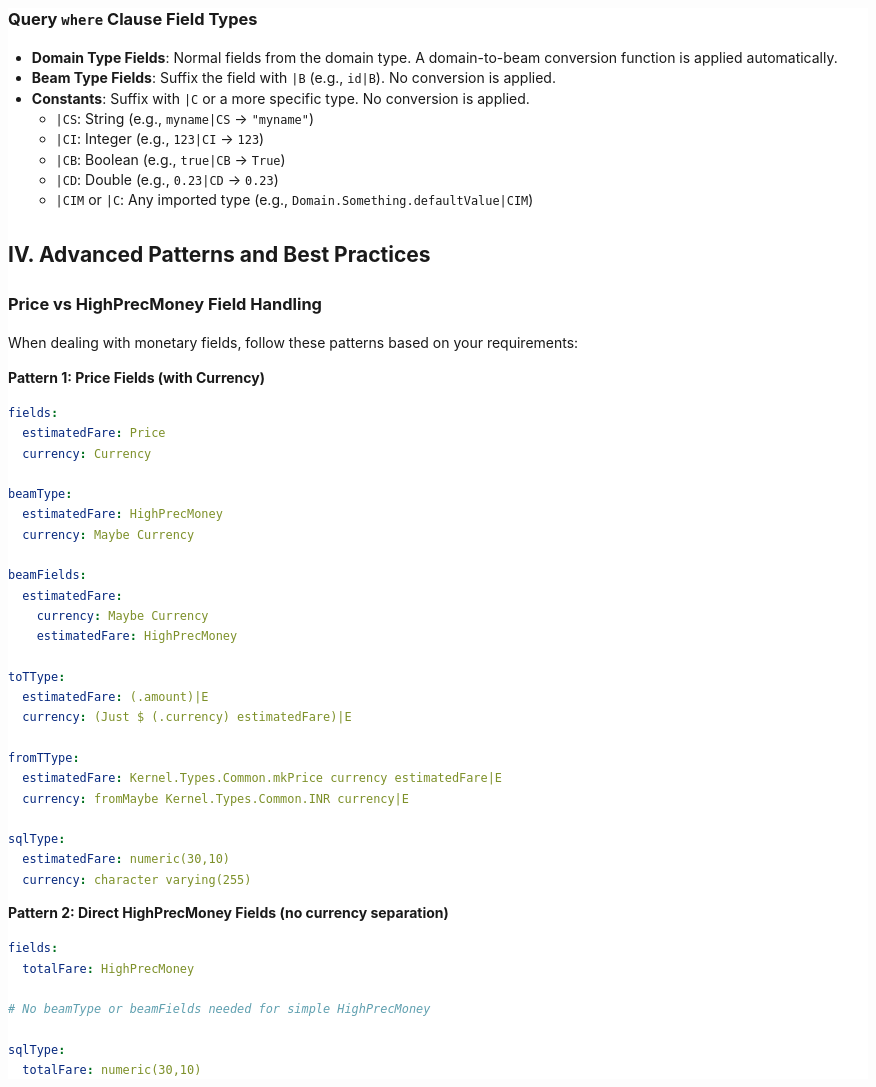 ### Query `where` Clause Field Types
*   **Domain Type Fields**: Normal fields from the domain type. A domain-to-beam conversion function is applied automatically.
*   **Beam Type Fields**: Suffix the field with `|B` (e.g., `id|B`). No conversion is applied.
*   **Constants**: Suffix with `|C` or a more specific type. No conversion is applied.
    *   `|CS`: String (e.g., `myname|CS` -> `"myname"`)
    *   `|CI`: Integer (e.g., `123|CI` -> `123`)
    *   `|CB`: Boolean (e.g., `true|CB` -> `True`)
    *   `|CD`: Double (e.g., `0.23|CD` -> `0.23`)
    *   `|CIM` or `|C`: Any imported type (e.g., `Domain.Something.defaultValue|CIM`)

## IV. Advanced Patterns and Best Practices

### Price vs HighPrecMoney Field Handling
When dealing with monetary fields, follow these patterns based on your requirements:

**Pattern 1: Price Fields (with Currency)**
```yaml
fields:
  estimatedFare: Price
  currency: Currency

beamType:
  estimatedFare: HighPrecMoney
  currency: Maybe Currency

beamFields:
  estimatedFare:
    currency: Maybe Currency
    estimatedFare: HighPrecMoney

toTType:
  estimatedFare: (.amount)|E
  currency: (Just $ (.currency) estimatedFare)|E

fromTType:
  estimatedFare: Kernel.Types.Common.mkPrice currency estimatedFare|E
  currency: fromMaybe Kernel.Types.Common.INR currency|E

sqlType:
  estimatedFare: numeric(30,10)
  currency: character varying(255)
```

**Pattern 2: Direct HighPrecMoney Fields (no currency separation)**
```yaml
fields:
  totalFare: HighPrecMoney

# No beamType or beamFields needed for simple HighPrecMoney

sqlType:
  totalFare: numeric(30,10)
```
